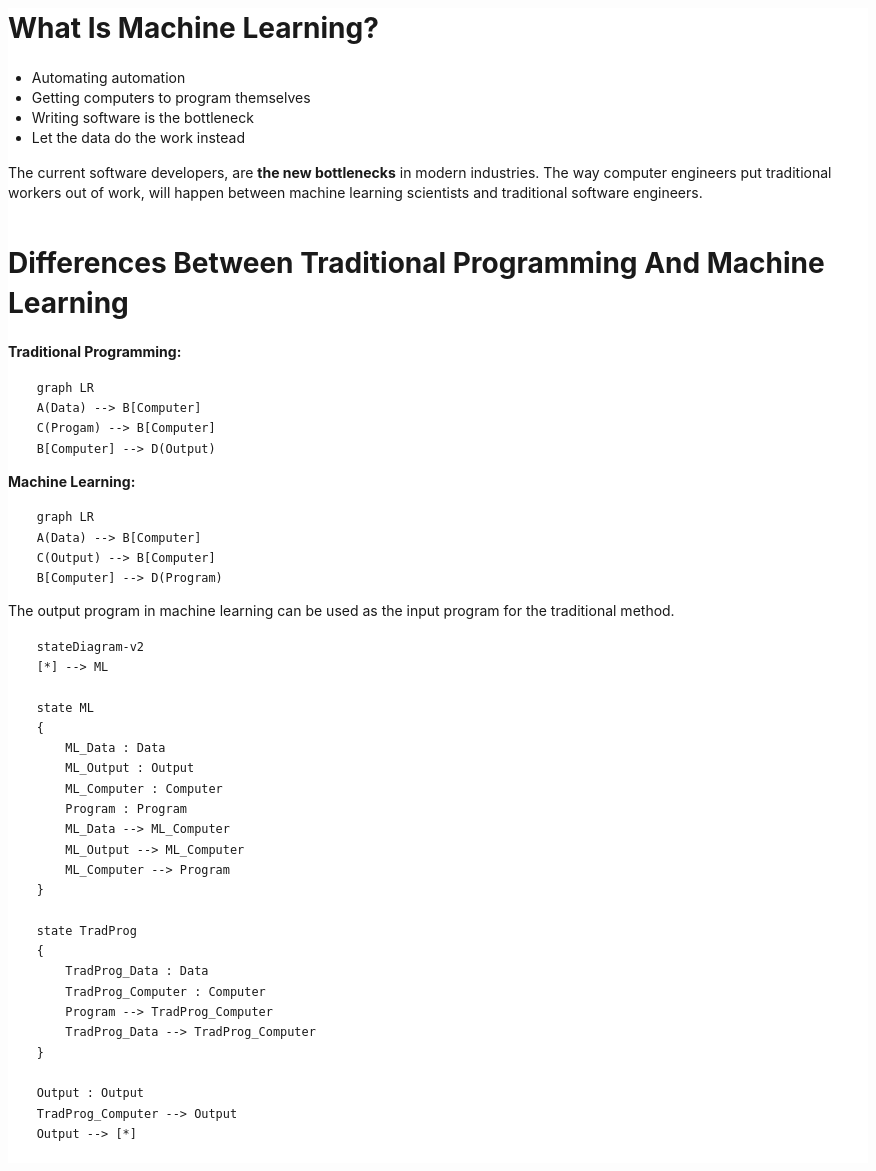 <h1> What Is Machine Learning?</h1>


- Automating automation
- Getting computers to program themselves
- Writing software is the bottleneck
- Let the data do the work instead

The current software developers, are **the new bottlenecks** in modern industries. The way computer engineers put traditional workers out of work, will happen between machine learning scientists and traditional software engineers.



<h1> Differences Between Traditional Programming And Machine Learning</h1>

**Traditional Programming:** 

```mermaid
    graph LR
    A(Data) --> B[Computer]
    C(Progam) --> B[Computer]
    B[Computer] --> D(Output)	
```





**Machine Learning:**

```mermaid
    graph LR
    A(Data) --> B[Computer]
    C(Output) --> B[Computer]
    B[Computer] --> D(Program)
```



The output program in machine learning can be used as the input program for the traditional method.

```mermaid
	stateDiagram-v2
	[*] --> ML
	
	state ML
	{
		ML_Data : Data
		ML_Output : Output
		ML_Computer : Computer
		Program : Program
		ML_Data --> ML_Computer
		ML_Output --> ML_Computer
		ML_Computer --> Program
	}

	state TradProg
	{
		TradProg_Data : Data
		TradProg_Computer : Computer
		Program --> TradProg_Computer
		TradProg_Data --> TradProg_Computer
	}
	
	Output : Output
	TradProg_Computer --> Output
	Output --> [*]
	
```
